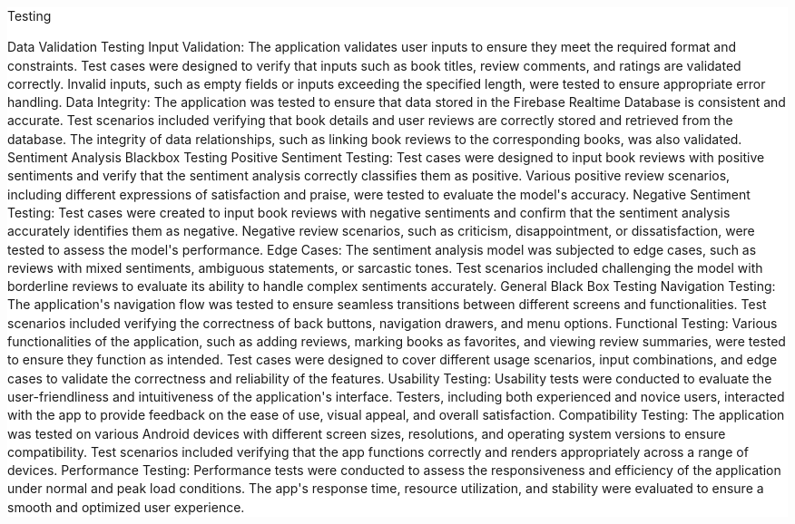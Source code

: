 Testing

Data Validation Testing
Input Validation:
The application validates user inputs to ensure they meet the required format and constraints.
Test cases were designed to verify that inputs such as book titles, review comments, and ratings are validated correctly.
Invalid inputs, such as empty fields or inputs exceeding the specified length, were tested to ensure appropriate error handling.
Data Integrity:
The application was tested to ensure that data stored in the Firebase Realtime Database is consistent and accurate.
Test scenarios included verifying that book details and user reviews are correctly stored and retrieved from the database.
The integrity of data relationships, such as linking book reviews to the corresponding books, was also validated.
Sentiment Analysis Blackbox Testing
Positive Sentiment Testing:
Test cases were designed to input book reviews with positive sentiments and verify that the sentiment analysis correctly classifies them as positive.
Various positive review scenarios, including different expressions of satisfaction and praise, were tested to evaluate the model's accuracy.
Negative Sentiment Testing:
Test cases were created to input book reviews with negative sentiments and confirm that the sentiment analysis accurately identifies them as negative.
Negative review scenarios, such as criticism, disappointment, or dissatisfaction, were tested to assess the model's performance.
Edge Cases:
The sentiment analysis model was subjected to edge cases, such as reviews with mixed sentiments, ambiguous statements, or sarcastic tones.
Test scenarios included challenging the model with borderline reviews to evaluate its ability to handle complex sentiments accurately.
General Black Box Testing
Navigation Testing:
The application's navigation flow was tested to ensure seamless transitions between different screens and functionalities.
Test scenarios included verifying the correctness of back buttons, navigation drawers, and menu options.
Functional Testing:
Various functionalities of the application, such as adding reviews, marking books as favorites, and viewing review summaries, were tested to ensure they function as intended.
Test cases were designed to cover different usage scenarios, input combinations, and edge cases to validate the correctness and reliability of the features.
Usability Testing:
Usability tests were conducted to evaluate the user-friendliness and intuitiveness of the application's interface.
Testers, including both experienced and novice users, interacted with the app to provide feedback on the ease of use, visual appeal, and overall satisfaction.
Compatibility Testing:
The application was tested on various Android devices with different screen sizes, resolutions, and operating system versions to ensure compatibility.
Test scenarios included verifying that the app functions correctly and renders appropriately across a range of devices.
Performance Testing:
Performance tests were conducted to assess the responsiveness and efficiency of the application under normal and peak load conditions.
The app's response time, resource utilization, and stability were evaluated to ensure a smooth and optimized user experience.
